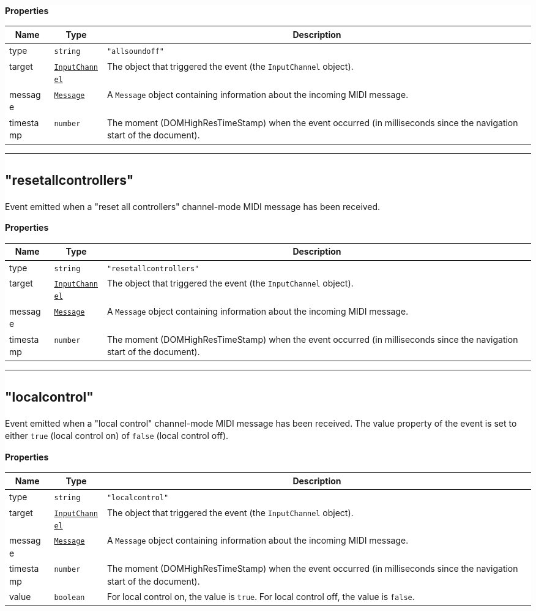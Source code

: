 

**Properties**

| Name | Type | Description |
| --- | --- | --- |
| type | <code>string</code> | `"allsoundoff"` |
| target | [<code>InputChannel</code>](#InputChannel) | The object that triggered the event (the `InputChannel` object). |
| message | [<code>Message</code>](#Message) | A `Message` object containing information about the incoming MIDI message. |
| timestamp | <code>number</code> | The moment (DOMHighResTimeStamp) when the event occurred (in milliseconds since the navigation start of the document). |


* * *

<a name="InputChannel+event_resetallcontrollers"></a>

## "resetallcontrollers"
Event emitted when a "reset all controllers" channel-mode MIDI message has been received.



**Properties**

| Name | Type | Description |
| --- | --- | --- |
| type | <code>string</code> | `"resetallcontrollers"` |
| target | [<code>InputChannel</code>](#InputChannel) | The object that triggered the event (the `InputChannel` object). |
| message | [<code>Message</code>](#Message) | A `Message` object containing information about the incoming MIDI message. |
| timestamp | <code>number</code> | The moment (DOMHighResTimeStamp) when the event occurred (in milliseconds since the navigation start of the document). |


* * *

<a name="InputChannel+event_localcontrol"></a>

## "localcontrol"
Event emitted when a "local control" channel-mode MIDI message has been received. The value
property of the event is set to either `true` (local control on) of `false` (local control
off).



**Properties**

| Name | Type | Description |
| --- | --- | --- |
| type | <code>string</code> | `"localcontrol"` |
| target | [<code>InputChannel</code>](#InputChannel) | The object that triggered the event (the `InputChannel` object). |
| message | [<code>Message</code>](#Message) | A `Message` object containing information about the incoming MIDI message. |
| timestamp | <code>number</code> | The moment (DOMHighResTimeStamp) when the event occurred (in milliseconds since the navigation start of the document). |
| value | <code>boolean</code> | For local control on, the value is `true`. For local control off, the value is `false`. |
